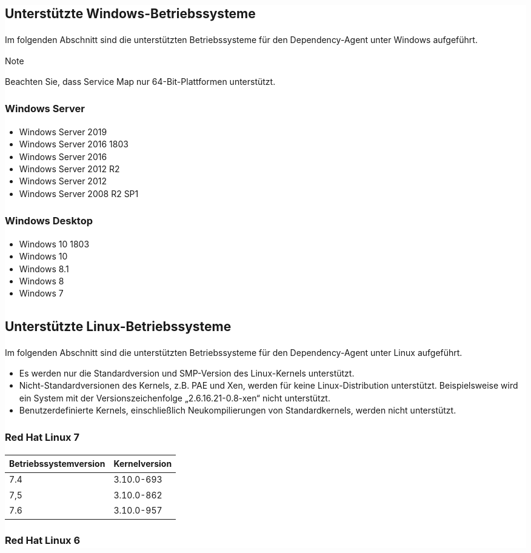 ## <a name="supported-windows-operating-systems"></a>Unterstützte Windows-Betriebssysteme

Im folgenden Abschnitt sind die unterstützten Betriebssysteme für den Dependency-Agent unter Windows aufgeführt. 

>[!NOTE]
>Beachten Sie, dass Service Map nur 64-Bit-Plattformen unterstützt.
>

### <a name="windows-server"></a>Windows Server

- Windows Server 2019
- Windows Server 2016 1803
- Windows Server 2016
- Windows Server 2012 R2
- Windows Server 2012
- Windows Server 2008 R2 SP1

### <a name="windows-desktop"></a>Windows Desktop

- Windows 10 1803
- Windows 10
- Windows 8.1
- Windows 8
- Windows 7

## <a name="supported-linux-operating-systems"></a>Unterstützte Linux-Betriebssysteme

Im folgenden Abschnitt sind die unterstützten Betriebssysteme für den Dependency-Agent unter Linux aufgeführt.  

- Es werden nur die Standardversion und SMP-Version des Linux-Kernels unterstützt.
- Nicht-Standardversionen des Kernels, z.B. PAE und Xen, werden für keine Linux-Distribution unterstützt. Beispielsweise wird ein System mit der Versionszeichenfolge „2.6.16.21-0.8-xen“ nicht unterstützt.
- Benutzerdefinierte Kernels, einschließlich Neukompilierungen von Standardkernels, werden nicht unterstützt.

### <a name="red-hat-linux-7"></a>Red Hat Linux 7

| Betriebssystemversion | Kernelversion |
|:--|:--|
| 7.4 | 3.10.0-693 |
| 7,5 | 3.10.0-862 |
| 7.6 | 3.10.0-957 |

### <a name="red-hat-linux-6"></a>Red Hat Linux 6
